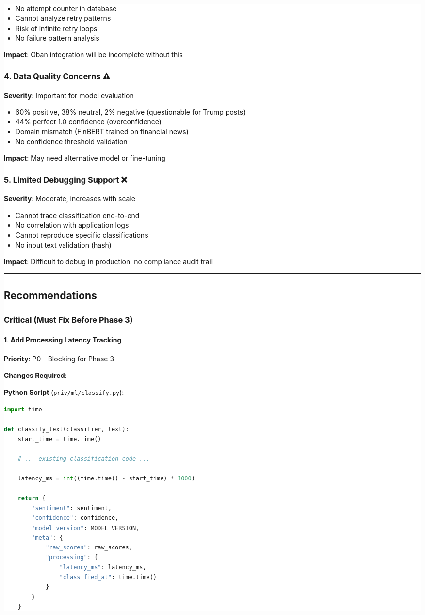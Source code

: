 - No attempt counter in database
- Cannot analyze retry patterns
- Risk of infinite retry loops
- No failure pattern analysis

**Impact**: Oban integration will be incomplete without this

### 4. Data Quality Concerns ⚠️
**Severity**: Important for model evaluation

- 60% positive, 38% neutral, 2% negative (questionable for Trump posts)
- 44% perfect 1.0 confidence (overconfidence)
- Domain mismatch (FinBERT trained on financial news)
- No confidence threshold validation

**Impact**: May need alternative model or fine-tuning

### 5. Limited Debugging Support ❌
**Severity**: Moderate, increases with scale

- Cannot trace classification end-to-end
- No correlation with application logs
- Cannot reproduce specific classifications
- No input text validation (hash)

**Impact**: Difficult to debug in production, no compliance audit trail

---

## Recommendations

### Critical (Must Fix Before Phase 3)

#### 1. Add Processing Latency Tracking
**Priority**: P0 - Blocking for Phase 3

**Changes Required**:

**Python Script** (`priv/ml/classify.py`):
```python
import time

def classify_text(classifier, text):
    start_time = time.time()

    # ... existing classification code ...

    latency_ms = int((time.time() - start_time) * 1000)

    return {
        "sentiment": sentiment,
        "confidence": confidence,
        "model_version": MODEL_VERSION,
        "meta": {
            "raw_scores": raw_scores,
            "processing": {
                "latency_ms": latency_ms,
                "classified_at": time.time()
            }
        }
    }
```
